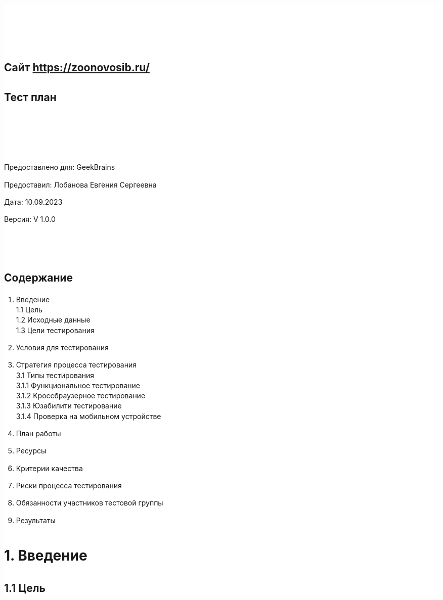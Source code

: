 
<br/>
<br/>
<br/>
<br/>


## **Сайт https://zoonovosib.ru/**

## **Тест план**  
<br/>
<br/>
<br/>
<br/>


Предоставлено для: GeekBrains

Предоставил: Лобанова Евгения Сергеевна

Дата: 10.09.2023

Версия: V 1.0.0
<br/>
<br/>
<br/>
<br/>
## Содержание
1. Введение  
1.1 Цель  
1.2 Исходные данные  
1.3 Цели тестирования

2. Условия для тестирования
3. Стратегия процесса тестирования  
3.1 Типы тестирования  
3.1.1 Функциональное тестирование  
3.1.2 Кроссбраузерное тестирование  
3.1.3 Юзабилити тестирование  
3.1.4 Проверка на мобильном устройстве 
4. План работы
5. Ресурсы
6. Критерии качества
7. Риски процесса тестирования
8. Обязанности участников тестовой группы
9. Результаты

# 1. Введение 
 ## 1.1 Цель
